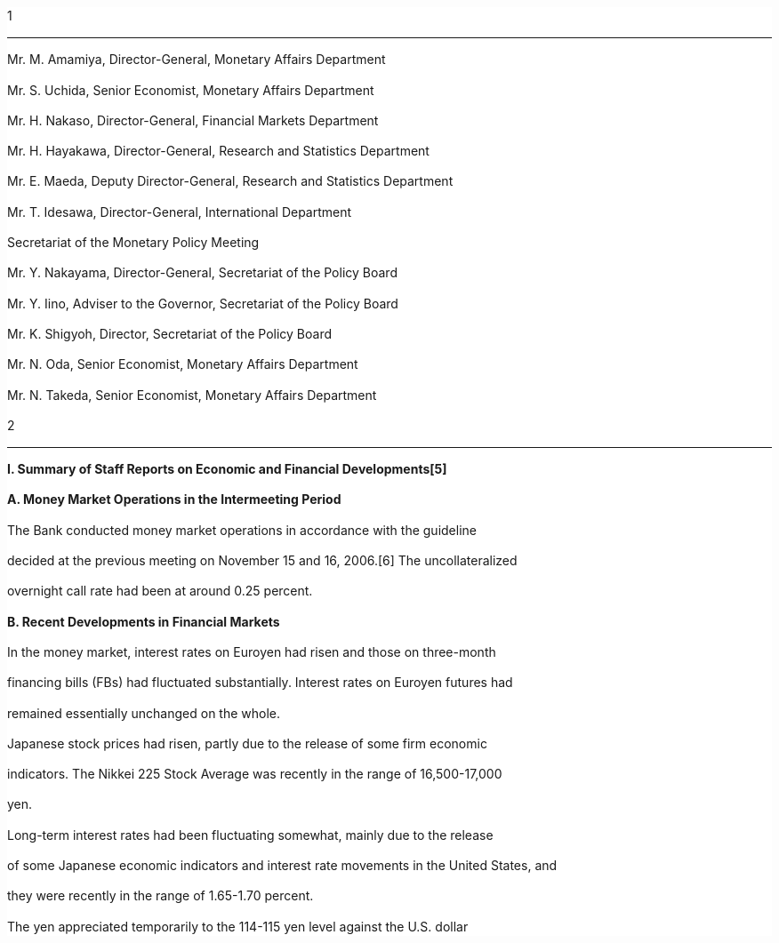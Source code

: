 1


-----

Mr. M. Amamiya, Director-General, Monetary Affairs Department

Mr. S. Uchida, Senior Economist, Monetary Affairs Department

Mr. H. Nakaso, Director-General, Financial Markets Department

Mr. H. Hayakawa, Director-General, Research and Statistics Department

Mr. E. Maeda, Deputy Director-General, Research and Statistics Department

Mr. T. Idesawa, Director-General, International Department

Secretariat of the Monetary Policy Meeting

Mr. Y. Nakayama, Director-General, Secretariat of the Policy Board

Mr. Y. Iino, Adviser to the Governor, Secretariat of the Policy Board

Mr. K. Shigyoh, Director, Secretariat of the Policy Board

Mr. N. Oda, Senior Economist, Monetary Affairs Department

Mr. N. Takeda, Senior Economist, Monetary Affairs Department

2


-----

**I. Summary of Staff Reports on Economic and Financial Developments[5]**

**A. Money Market Operations in the Intermeeting Period**

The Bank conducted money market operations in accordance with the guideline

decided at the previous meeting on November 15 and 16, 2006.[6] The uncollateralized

overnight call rate had been at around 0.25 percent.

**B. Recent Developments in Financial Markets**

In the money market, interest rates on Euroyen had risen and those on three-month

financing bills (FBs) had fluctuated substantially. Interest rates on Euroyen futures had

remained essentially unchanged on the whole.

Japanese stock prices had risen, partly due to the release of some firm economic

indicators. The Nikkei 225 Stock Average was recently in the range of 16,500-17,000

yen.

Long-term interest rates had been fluctuating somewhat, mainly due to the release

of some Japanese economic indicators and interest rate movements in the United States, and

they were recently in the range of 1.65-1.70 percent.

The yen appreciated temporarily to the 114-115 yen level against the U.S. dollar
